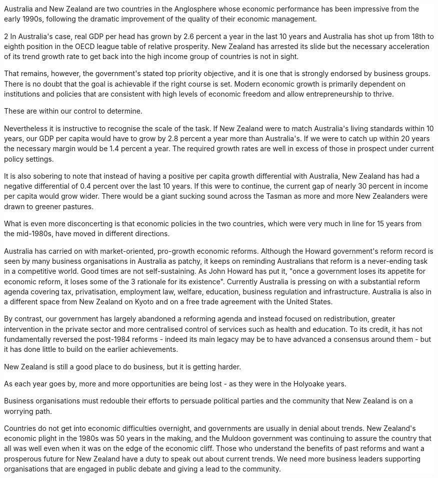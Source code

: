 Australia and New Zealand are two countries in the Anglosphere whose economic performance has been impressive from the early 1990s, following the dramatic improvement of the quality of their economic management.

2 In Australia's case, real GDP per head has grown by 2.6 percent a year in the last 10 years and Australia has shot up from 18th to eighth position in the OECD league table of relative prosperity. New Zealand has arrested its slide but the necessary acceleration of its trend growth rate to get back into the high income group of countries is not in sight.

That remains, however, the government's stated top priority objective, and it is one that is strongly endorsed by business groups. There is no doubt that the goal is achievable if the right course is set. Modern economic growth is primarily dependent on institutions and policies that are consistent with high levels of economic freedom and allow entrepreneurship to thrive.

These are within our control to determine.

Nevertheless it is instructive to recognise the scale of the task. If New Zealand were to match Australia's living standards within 10 years, our GDP per capita would have to grow by 2.8 percent a year more than Australia's. If we were to catch up within 20 years the necessary margin would be 1.4 percent a year. The required growth rates are well in excess of those in prospect under current policy settings.

It is also sobering to note that instead of having a positive per capita growth differential with Australia, New Zealand has had a negative differential of 0.4 percent over the last 10 years. If this were to continue, the current gap of nearly 30 percent in income per capita would grow wider. There would be a giant sucking sound across the Tasman as more and more New Zealanders were drawn to greener pastures.

What is even more disconcerting is that economic policies in the two countries, which were very much in line for 15 years from the mid-1980s, have moved in different directions.

Australia has carried on with market-oriented, pro-growth economic reforms. Although the Howard government's reform record is seen by many business organisations in Australia as patchy, it keeps on reminding Australians that reform is a never-ending task in a competitive world. Good times are not self-sustaining. As John Howard has put it, "once a government loses its appetite for economic reform, it loses some of the 3 rationale for its existence". Currently Australia is pressing on with a substantial reform agenda covering tax, privatisation, employment law, welfare, education, business regulation and infrastructure. Australia is also in a different space from New Zealand on Kyoto and on a free trade agreement with the United States.

By contrast, our government has largely abandoned a reforming agenda and instead focused on redistribution, greater intervention in the private sector and more centralised control of services such as health and education. To its credit, it has not fundamentally reversed the post-1984 reforms - indeed its main legacy may be to have advanced a consensus around them - but it has done little to build on the earlier achievements.

New Zealand is still a good place to do business, but it is getting harder.

As each year goes by, more and more opportunities are being lost - as they were in the Holyoake years.

Business organisations must redouble their efforts to persuade political parties and the community that New Zealand is on a worrying path.

Countries do not get into economic difficulties overnight, and governments are usually in denial about trends. New Zealand's economic plight in the 1980s was 50 years in the making, and the Muldoon government was continuing to assure the country that all was well even when it was on the edge of the economic cliff. Those who understand the benefits of past reforms and want a prosperous future for New Zealand have a duty to speak out about current trends. We need more business leaders supporting organisations that are engaged in public debate and giving a lead to the community.
